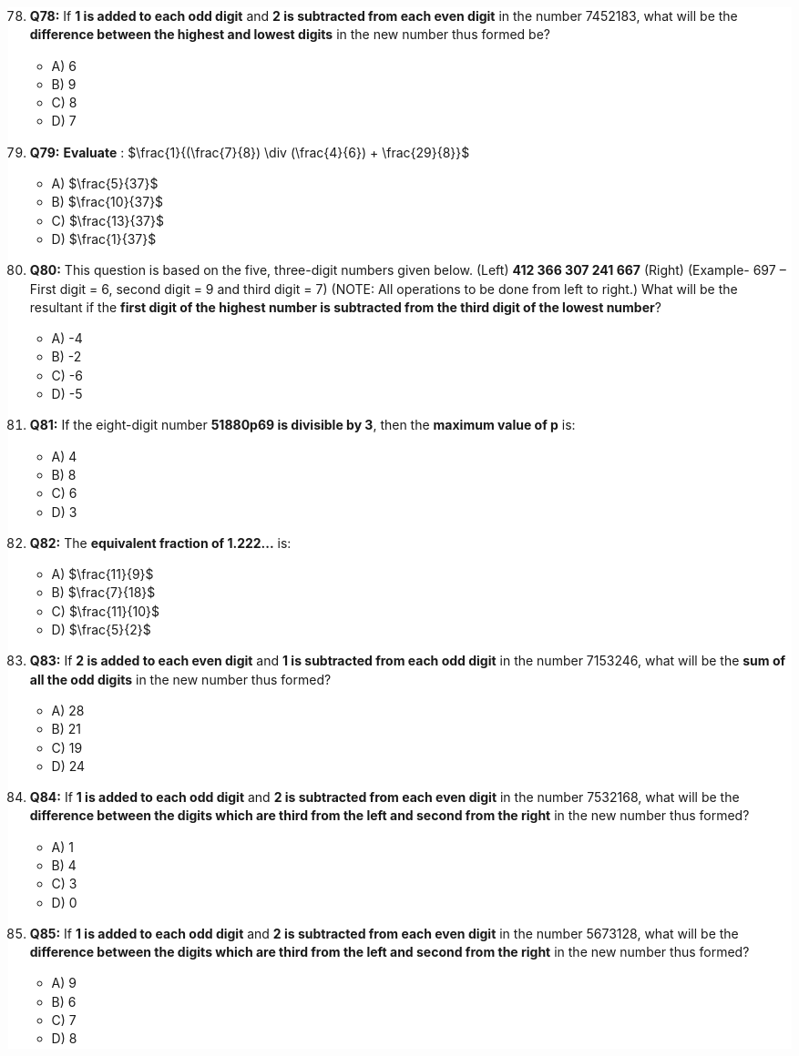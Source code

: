 78. **Q78:** If **1 is added to each odd digit** and **2 is subtracted from each even digit** in the number 7452183, what will be the **difference between the highest and lowest digits** in the new number thus formed be?
    *   A) 6
    *   B) 9
    *   C) 8
    *   D) 7

79. **Q79:** **Evaluate** : $\frac{1}{(\frac{7}{8}) \div (\frac{4}{6}) + \frac{29}{8}}$
    *   A) $\frac{5}{37}$
    *   B) $\frac{10}{37}$
    *   C) $\frac{13}{37}$
    *   D) $\frac{1}{37}$

80. **Q80:** This question is based on the five, three-digit numbers given below.
    (Left) **412 366 307 241 667** (Right)
    (Example- 697 – First digit = 6, second digit = 9 and third digit = 7)
    (NOTE: All operations to be done from left to right.)
    What will be the resultant if the **first digit of the highest number is subtracted from the third digit of the lowest number**?
    *   A) -4
    *   B) -2
    *   C) -6
    *   D) -5

81. **Q81:** If the eight-digit number **51880p69 is divisible by 3**, then the **maximum value of p** is:
    *   A) 4
    *   B) 8
    *   C) 6
    *   D) 3

82. **Q82:** The **equivalent fraction of 1.222...** is:
    *   A) $\frac{11}{9}$
    *   B) $\frac{7}{18}$
    *   C) $\frac{11}{10}$
    *   D) $\frac{5}{2}$

83. **Q83:** If **2 is added to each even digit** and **1 is subtracted from each odd digit** in the number 7153246, what will be the **sum of all the odd digits** in the new number thus formed?
    *   A) 28
    *   B) 21
    *   C) 19
    *   D) 24

84. **Q84:** If **1 is added to each odd digit** and **2 is subtracted from each even digit** in the number 7532168, what will be the **difference between the digits which are third from the left and second from the right** in the new number thus formed?
    *   A) 1
    *   B) 4
    *   C) 3
    *   D) 0

85. **Q85:** If **1 is added to each odd digit** and **2 is subtracted from each even digit** in the number 5673128, what will be the **difference between the digits which are third from the left and second from the right** in the new number thus formed?
    *   A) 9
    *   B) 6
    *   C) 7
    *   D) 8
